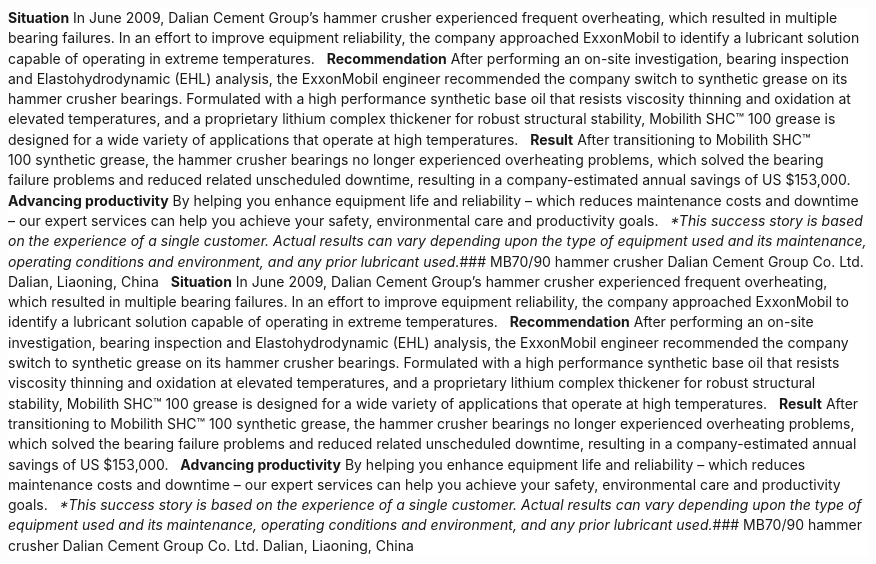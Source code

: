 **Situation**
In June 2009, Dalian Cement Group’s hammer crusher experienced frequent overheating, which resulted in multiple bearing failures. In an effort to improve equipment reliability, the company approached ExxonMobil to identify a lubricant solution capable of operating in extreme temperatures.
 
**Recommendation**
After performing an on-site investigation, bearing inspection and Elastohydrodynamic (EHL) analysis, the ExxonMobil engineer recommended the company switch to  synthetic grease on its hammer crusher bearings. Formulated with a high performance synthetic base oil that resists viscosity thinning and oxidation at elevated temperatures, and a proprietary lithium complex thickener for robust structural stability, Mobilith SHC™ 100 grease is designed for a wide variety of applications that operate at high temperatures.
 
**Result**
After transitioning to Mobilith SHC™ 100 synthetic grease, the hammer crusher bearings no longer experienced overheating problems, which solved the bearing failure problems and reduced related unscheduled downtime, resulting in a company-estimated annual savings of US $153,000.
 
**Advancing productivity**
By helping you enhance equipment life and reliability – which reduces maintenance costs and downtime – our expert services can help you achieve your safety, environmental care and productivity goals.
 
*\*This success story is based on the experience of a single customer. Actual results can vary depending upon the type of equipment used and its maintenance, operating conditions and environment, and any prior lubricant used.*### MB70/90 hammer crusher 
Dalian Cement Group Co. Ltd. 
Dalian, Liaoning, China
 
**Situation**
In June 2009, Dalian Cement Group’s hammer crusher experienced frequent overheating, which resulted in multiple bearing failures. In an effort to improve equipment reliability, the company approached ExxonMobil to identify a lubricant solution capable of operating in extreme temperatures.
 
**Recommendation**
After performing an on-site investigation, bearing inspection and Elastohydrodynamic (EHL) analysis, the ExxonMobil engineer recommended the company switch to  synthetic grease on its hammer crusher bearings. Formulated with a high performance synthetic base oil that resists viscosity thinning and oxidation at elevated temperatures, and a proprietary lithium complex thickener for robust structural stability, Mobilith SHC™ 100 grease is designed for a wide variety of applications that operate at high temperatures.
 
**Result**
After transitioning to Mobilith SHC™ 100 synthetic grease, the hammer crusher bearings no longer experienced overheating problems, which solved the bearing failure problems and reduced related unscheduled downtime, resulting in a company-estimated annual savings of US $153,000.
 
**Advancing productivity**
By helping you enhance equipment life and reliability – which reduces maintenance costs and downtime – our expert services can help you achieve your safety, environmental care and productivity goals.
 
*\*This success story is based on the experience of a single customer. Actual results can vary depending upon the type of equipment used and its maintenance, operating conditions and environment, and any prior lubricant used.*### MB70/90 hammer crusher 
Dalian Cement Group Co. Ltd. 
Dalian, Liaoning, China
 